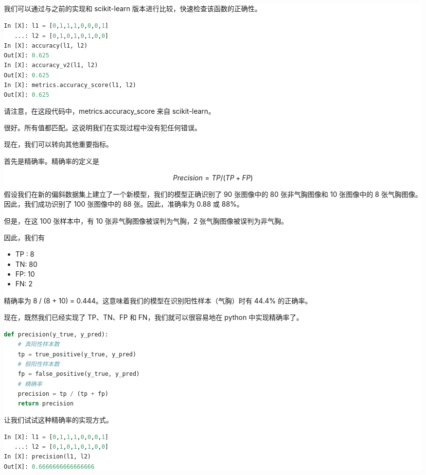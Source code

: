 我们可以通过与之前的实现和 scikit-learn 版本进行比较，快速检查该函数的正确性。

```python
In [X]: l1 = [0,1,1,1,0,0,0,1]
   ...: l2 = [0,1,0,1,0,1,0,0]
In [X]: accuracy(l1, l2)
Out[X]: 0.625
In [X]: accuracy_v2(l1, l2)
Out[X]: 0.625
In [X]: metrics.accuracy_score(l1, l2)
Out[X]: 0.625
```

请注意，在这段代码中，metrics.accuracy_score 来自 scikit-learn。

很好。所有值都匹配。这说明我们在实现过程中没有犯任何错误。

现在，我们可以转向其他重要指标。

首先是精确率。精确率的定义是

$$
Precision = TP/(TP + FP)
$$

假设我们在新的偏斜数据集上建立了一个新模型，我们的模型正确识别了 90 张图像中的 80 张非气胸图像和 10 张图像中的 8 张气胸图像。因此，我们成功识别了 100 张图像中的 88 张。因此，准确率为 0.88 或 88%。

但是，在这 100 张样本中，有 10 张非气胸图像被误判为气胸，2 张气胸图像被误判为非气胸。

因此，我们有

- TP : 8
- TN: 80
- FP: 10
- FN: 2

精确率为 8 / (8 + 10) = 0.444。这意味着我们的模型在识别阳性样本（气胸）时有 44.4% 的正确率。

现在，既然我们已经实现了 TP、TN、FP 和 FN，我们就可以很容易地在 python 中实现精确率了。

```python
def precision(y_true, y_pred):
    # 真阳性样本数
    tp = true_positive(y_true, y_pred)
    # 假阳性样本数
    fp = false_positive(y_true, y_pred)
    # 精确率
    precision = tp / (tp + fp)
    return precision
```

让我们试试这种精确率的实现方式。

```python
In [X]: l1 = [0,1,1,1,0,0,0,1]
   ...: l2 = [0,1,0,1,0,1,0,0]
In [X]: precision(l1, l2)
Out[X]: 0.6666666666666666
```
